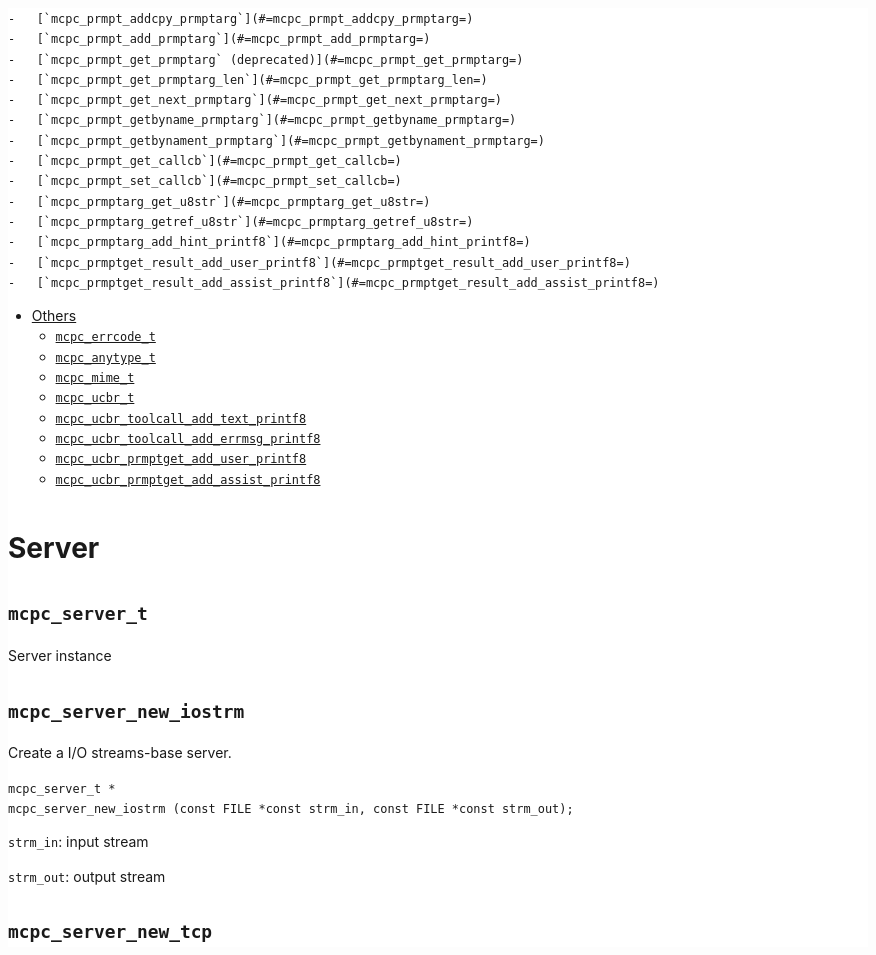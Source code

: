     -   [`mcpc_prmpt_addcpy_prmptarg`](#=mcpc_prmpt_addcpy_prmptarg=)
    -   [`mcpc_prmpt_add_prmptarg`](#=mcpc_prmpt_add_prmptarg=)
    -   [`mcpc_prmpt_get_prmptarg` (deprecated)](#=mcpc_prmpt_get_prmptarg=)
    -   [`mcpc_prmpt_get_prmptarg_len`](#=mcpc_prmpt_get_prmptarg_len=)
    -   [`mcpc_prmpt_get_next_prmptarg`](#=mcpc_prmpt_get_next_prmptarg=)
    -   [`mcpc_prmpt_getbyname_prmptarg`](#=mcpc_prmpt_getbyname_prmptarg=)
    -   [`mcpc_prmpt_getbynament_prmptarg`](#=mcpc_prmpt_getbynament_prmptarg=)
    -   [`mcpc_prmpt_get_callcb`](#=mcpc_prmpt_get_callcb=)
    -   [`mcpc_prmpt_set_callcb`](#=mcpc_prmpt_set_callcb=)
    -   [`mcpc_prmptarg_get_u8str`](#=mcpc_prmptarg_get_u8str=)
    -   [`mcpc_prmptarg_getref_u8str`](#=mcpc_prmptarg_getref_u8str=)
    -   [`mcpc_prmptarg_add_hint_printf8`](#=mcpc_prmptarg_add_hint_printf8=)
    -   [`mcpc_prmptget_result_add_user_printf8`](#=mcpc_prmptget_result_add_user_printf8=)
    -   [`mcpc_prmptget_result_add_assist_printf8`](#=mcpc_prmptget_result_add_assist_printf8=)
-   [Others](#org6f84d9e)
    -   [`mcpc_errcode_t`](#=mcpc_)
    -   [`mcpc_anytype_t`](#=mcpc_anytype_t=)
    -   [`mcpc_mime_t`](#=mcpc_mime_t=)
    -   [`mcpc_ucbr_t`](#=mcpc_ucbr_t=)
    -   [`mcpc_ucbr_toolcall_add_text_printf8`](#=mcpc_ucbr_toolcall_add_text_printf8=)
    -   [`mcpc_ucbr_toolcall_add_errmsg_printf8`](#=mcpc_ucbr_toolcall_add_errmsg_printf8=)
    -   [`mcpc_ucbr_prmptget_add_user_printf8`](#=mcpc_ucbr_prmptget_add_user_printf8=)
    -   [`mcpc_ucbr_prmptget_add_assist_printf8`](#=mcpc_ucbr_prmptget_add_assist_printf8=)



<a id="server"></a>

# Server


<a id="=mcpc_server_t="></a>

## `mcpc_server_t`

Server instance


<a id="=mcpc_server_new_iostrm="></a>

## `mcpc_server_new_iostrm`

Create a I/O streams-base server.

    mcpc_server_t *
    mcpc_server_new_iostrm (const FILE *const strm_in, const FILE *const strm_out);

`strm_in`: input stream

`strm_out`: output stream


<a id="=mcpc_server_new_tcp="></a>

## `mcpc_server_new_tcp`
